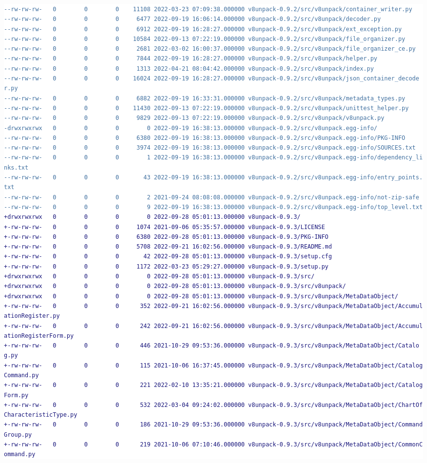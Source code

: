 ```diff
--rw-rw-rw-   0        0        0    11108 2022-03-23 07:09:38.000000 v8unpack-0.9.2/src/v8unpack/container_writer.py
--rw-rw-rw-   0        0        0     6477 2022-09-19 16:06:14.000000 v8unpack-0.9.2/src/v8unpack/decoder.py
--rw-rw-rw-   0        0        0     6912 2022-09-19 16:28:27.000000 v8unpack-0.9.2/src/v8unpack/ext_exception.py
--rw-rw-rw-   0        0        0    10584 2022-09-13 07:22:19.000000 v8unpack-0.9.2/src/v8unpack/file_organizer.py
--rw-rw-rw-   0        0        0     2681 2022-03-02 16:00:37.000000 v8unpack-0.9.2/src/v8unpack/file_organizer_ce.py
--rw-rw-rw-   0        0        0     7844 2022-09-19 16:28:27.000000 v8unpack-0.9.2/src/v8unpack/helper.py
--rw-rw-rw-   0        0        0     1313 2022-04-21 08:04:42.000000 v8unpack-0.9.2/src/v8unpack/index.py
--rw-rw-rw-   0        0        0    16024 2022-09-19 16:28:27.000000 v8unpack-0.9.2/src/v8unpack/json_container_decoder.py
--rw-rw-rw-   0        0        0     6882 2022-09-19 16:33:31.000000 v8unpack-0.9.2/src/v8unpack/metadata_types.py
--rw-rw-rw-   0        0        0    11430 2022-09-13 07:22:19.000000 v8unpack-0.9.2/src/v8unpack/unittest_helper.py
--rw-rw-rw-   0        0        0     9829 2022-09-13 07:22:19.000000 v8unpack-0.9.2/src/v8unpack/v8unpack.py
-drwxrwxrwx   0        0        0        0 2022-09-19 16:38:13.000000 v8unpack-0.9.2/src/v8unpack.egg-info/
--rw-rw-rw-   0        0        0     6380 2022-09-19 16:38:13.000000 v8unpack-0.9.2/src/v8unpack.egg-info/PKG-INFO
--rw-rw-rw-   0        0        0     3974 2022-09-19 16:38:13.000000 v8unpack-0.9.2/src/v8unpack.egg-info/SOURCES.txt
--rw-rw-rw-   0        0        0        1 2022-09-19 16:38:13.000000 v8unpack-0.9.2/src/v8unpack.egg-info/dependency_links.txt
--rw-rw-rw-   0        0        0       43 2022-09-19 16:38:13.000000 v8unpack-0.9.2/src/v8unpack.egg-info/entry_points.txt
--rw-rw-rw-   0        0        0        2 2021-09-24 08:08:08.000000 v8unpack-0.9.2/src/v8unpack.egg-info/not-zip-safe
--rw-rw-rw-   0        0        0        9 2022-09-19 16:38:13.000000 v8unpack-0.9.2/src/v8unpack.egg-info/top_level.txt
+drwxrwxrwx   0        0        0        0 2022-09-28 05:01:13.000000 v8unpack-0.9.3/
+-rw-rw-rw-   0        0        0     1074 2021-09-06 05:35:57.000000 v8unpack-0.9.3/LICENSE
+-rw-rw-rw-   0        0        0     6380 2022-09-28 05:01:13.000000 v8unpack-0.9.3/PKG-INFO
+-rw-rw-rw-   0        0        0     5708 2022-09-21 16:02:56.000000 v8unpack-0.9.3/README.md
+-rw-rw-rw-   0        0        0       42 2022-09-28 05:01:13.000000 v8unpack-0.9.3/setup.cfg
+-rw-rw-rw-   0        0        0     1172 2022-03-23 05:29:27.000000 v8unpack-0.9.3/setup.py
+drwxrwxrwx   0        0        0        0 2022-09-28 05:01:13.000000 v8unpack-0.9.3/src/
+drwxrwxrwx   0        0        0        0 2022-09-28 05:01:13.000000 v8unpack-0.9.3/src/v8unpack/
+drwxrwxrwx   0        0        0        0 2022-09-28 05:01:13.000000 v8unpack-0.9.3/src/v8unpack/MetaDataObject/
+-rw-rw-rw-   0        0        0      352 2022-09-21 16:02:56.000000 v8unpack-0.9.3/src/v8unpack/MetaDataObject/AccumulationRegister.py
+-rw-rw-rw-   0        0        0      242 2022-09-21 16:02:56.000000 v8unpack-0.9.3/src/v8unpack/MetaDataObject/AccumulationRegisterForm.py
+-rw-rw-rw-   0        0        0      446 2021-10-29 09:53:36.000000 v8unpack-0.9.3/src/v8unpack/MetaDataObject/Catalog.py
+-rw-rw-rw-   0        0        0      115 2021-10-06 16:37:45.000000 v8unpack-0.9.3/src/v8unpack/MetaDataObject/CatalogCommand.py
+-rw-rw-rw-   0        0        0      221 2022-02-10 13:35:21.000000 v8unpack-0.9.3/src/v8unpack/MetaDataObject/CatalogForm.py
+-rw-rw-rw-   0        0        0      532 2022-03-04 09:24:02.000000 v8unpack-0.9.3/src/v8unpack/MetaDataObject/ChartOfCharacteristicType.py
+-rw-rw-rw-   0        0        0      186 2021-10-29 09:53:36.000000 v8unpack-0.9.3/src/v8unpack/MetaDataObject/CommandGroup.py
+-rw-rw-rw-   0        0        0      219 2021-10-06 07:10:46.000000 v8unpack-0.9.3/src/v8unpack/MetaDataObject/CommonCommand.py
```